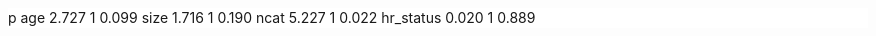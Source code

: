 <th style="text-align:right;">
p
</th>
</tr>
</thead>
<tbody>
<tr>
<td style="text-align:left;">
age
</td>
<td style="text-align:right;">
2.727
</td>
<td style="text-align:right;">
1
</td>
<td style="text-align:right;">
0.099
</td>
</tr>
<tr>
<td style="text-align:left;">
size
</td>
<td style="text-align:right;">
1.716
</td>
<td style="text-align:right;">
1
</td>
<td style="text-align:right;">
0.190
</td>
</tr>
<tr>
<td style="text-align:left;">
ncat
</td>
<td style="text-align:right;">
5.227
</td>
<td style="text-align:right;">
1
</td>
<td style="text-align:right;">
0.022
</td>
</tr>
<tr>
<td style="text-align:left;">
hr_status
</td>
<td style="text-align:right;">
0.020
</td>
<td style="text-align:right;">
1
</td>
<td style="text-align:right;">
0.889
</td>
</tr>
<tr>
<td style="text-align:left;">